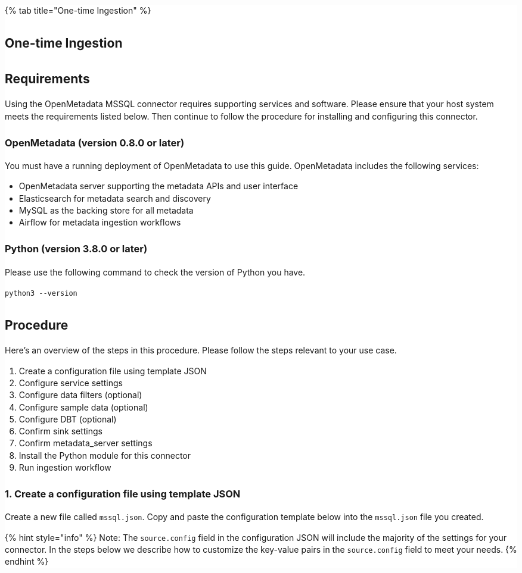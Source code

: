 {% tab title="One-time Ingestion" %}
## One-time Ingestion

## **Requirements**

Using the OpenMetadata MSSQL connector requires supporting services and software. Please ensure that your host system meets the requirements listed below. Then continue to follow the procedure for installing and configuring this connector.



### **OpenMetadata (version 0.8.0 or later)**

You must have a running deployment of OpenMetadata to use this guide. OpenMetadata includes the following services:

* OpenMetadata server supporting the metadata APIs and user interface
* Elasticsearch for metadata search and discovery
* MySQL as the backing store for all metadata
* Airflow for metadata ingestion workflows



### **Python (version 3.8.0 or later)**

Please use the following command to check the version of Python you have.

```
python3 --version
```



## Procedure

Here’s an overview of the steps in this procedure. Please follow the steps relevant to your use case.

1. Create a configuration file using template JSON
2. Configure service settings
3. Configure data filters (optional)
4. Configure sample data (optional)
5. Configure DBT (optional)
6. Confirm sink settings
7. Confirm metadata\_server settings
8. Install the Python module for this connector
9. Run ingestion workflow



### 1. **Create a configuration file using template JSON**

Create a new file called `mssql.json`. Copy and paste the configuration template below into the `mssql.json` file you created.

{% hint style="info" %}
Note: The `source.config` field in the configuration JSON will include the majority of the settings for your connector. In the steps below we describe how to customize the key-value pairs in the `source.config` field to meet your needs.
{% endhint %}
